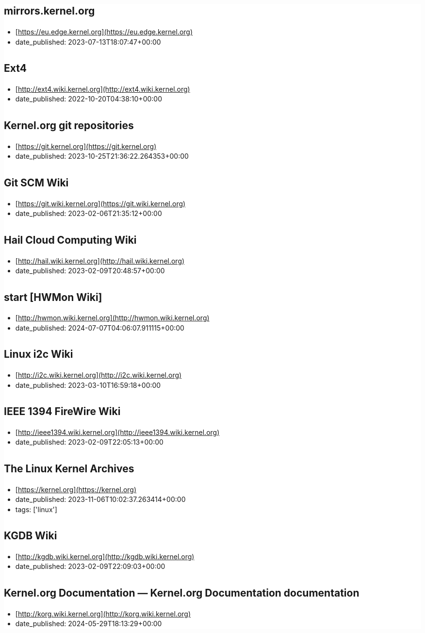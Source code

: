  ## mirrors.kernel.org
 - [https://eu.edge.kernel.org](https://eu.edge.kernel.org)
 - date_published: 2023-07-13T18:07:47+00:00

 ## Ext4
 - [http://ext4.wiki.kernel.org](http://ext4.wiki.kernel.org)
 - date_published: 2022-10-20T04:38:10+00:00

 ## Kernel.org git repositories
 - [https://git.kernel.org](https://git.kernel.org)
 - date_published: 2023-10-25T21:36:22.264353+00:00

 ## Git SCM Wiki
 - [https://git.wiki.kernel.org](https://git.wiki.kernel.org)
 - date_published: 2023-02-06T21:35:12+00:00

 ## Hail Cloud Computing Wiki
 - [http://hail.wiki.kernel.org](http://hail.wiki.kernel.org)
 - date_published: 2023-02-09T20:48:57+00:00

 ## start [HWMon Wiki]
 - [http://hwmon.wiki.kernel.org](http://hwmon.wiki.kernel.org)
 - date_published: 2024-07-07T04:06:07.911115+00:00

 ## Linux i2c Wiki
 - [http://i2c.wiki.kernel.org](http://i2c.wiki.kernel.org)
 - date_published: 2023-03-10T16:59:18+00:00

 ## IEEE 1394 FireWire Wiki
 - [http://ieee1394.wiki.kernel.org](http://ieee1394.wiki.kernel.org)
 - date_published: 2023-02-09T22:05:13+00:00

 ## The Linux Kernel Archives
 - [https://kernel.org](https://kernel.org)
 - date_published: 2023-11-06T10:02:37.263414+00:00
 - tags: ['linux']

 ## KGDB Wiki
 - [http://kgdb.wiki.kernel.org](http://kgdb.wiki.kernel.org)
 - date_published: 2023-02-09T22:09:03+00:00

 ## Kernel.org Documentation — Kernel.org Documentation  documentation
 - [http://korg.wiki.kernel.org](http://korg.wiki.kernel.org)
 - date_published: 2024-05-29T18:13:29+00:00
